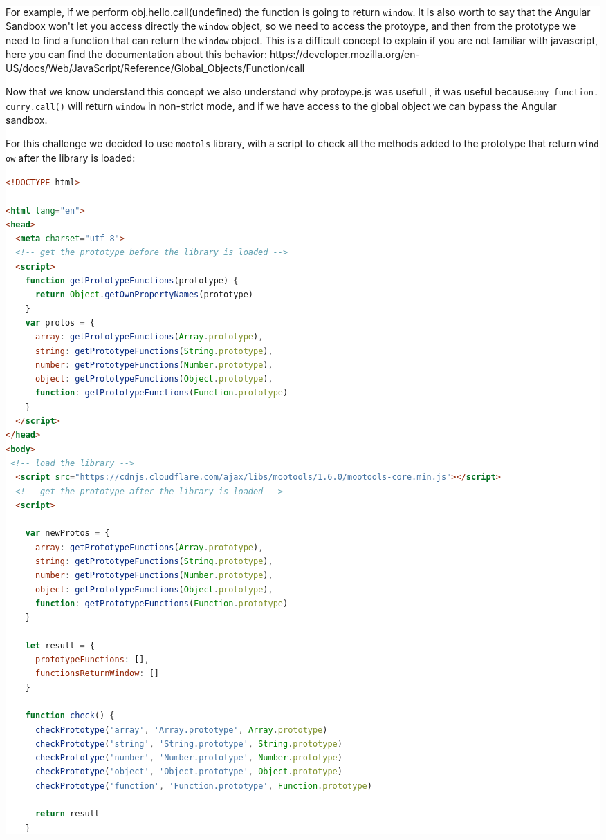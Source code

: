 For example, if we perform obj.hello.call(undefined) the function is going to return `window`.
It is also worth to say that the Angular Sandbox won't let you access directly the `window` object, so we need to access the protoype, and then from the prototype we need to find a function that can return the `window` object.
This is a difficult concept to explain if you are not familiar with javascript, here you can find the documentation about this behavior:
https://developer.mozilla.org/en-US/docs/Web/JavaScript/Reference/Global_Objects/Function/call

Now that we know understand this concept we also understand why protoype.js was usefull , it was useful because`any_function.curry.call()` will return `window` in non-strict mode,  and if we have access to the global object we can bypass the Angular sandbox.

For this challenge we decided to use `mootols` library, with a script to check all the methods added to the prototype that return `window` after the library is loaded:

```html
<!DOCTYPE html>

<html lang="en">
<head>
  <meta charset="utf-8">
  <!-- get the prototype before the library is loaded -->
  <script>
    function getPrototypeFunctions(prototype) {
      return Object.getOwnPropertyNames(prototype)
    }
    var protos = {
      array: getPrototypeFunctions(Array.prototype),
      string: getPrototypeFunctions(String.prototype),
      number: getPrototypeFunctions(Number.prototype),
      object: getPrototypeFunctions(Object.prototype),
      function: getPrototypeFunctions(Function.prototype)
    }
  </script>
</head>
<body>
 <!-- load the library -->
  <script src="https://cdnjs.cloudflare.com/ajax/libs/mootools/1.6.0/mootools-core.min.js"></script>
  <!-- get the prototype after the library is loaded -->
  <script>

    var newProtos = {
      array: getPrototypeFunctions(Array.prototype),
      string: getPrototypeFunctions(String.prototype),
      number: getPrototypeFunctions(Number.prototype),
      object: getPrototypeFunctions(Object.prototype),
      function: getPrototypeFunctions(Function.prototype)
    }

    let result = {
      prototypeFunctions: [],
      functionsReturnWindow: []
    }

    function check() {
      checkPrototype('array', 'Array.prototype', Array.prototype)
      checkPrototype('string', 'String.prototype', String.prototype)
      checkPrototype('number', 'Number.prototype', Number.prototype)
      checkPrototype('object', 'Object.prototype', Object.prototype)
      checkPrototype('function', 'Function.prototype', Function.prototype)

      return result
    }

```
